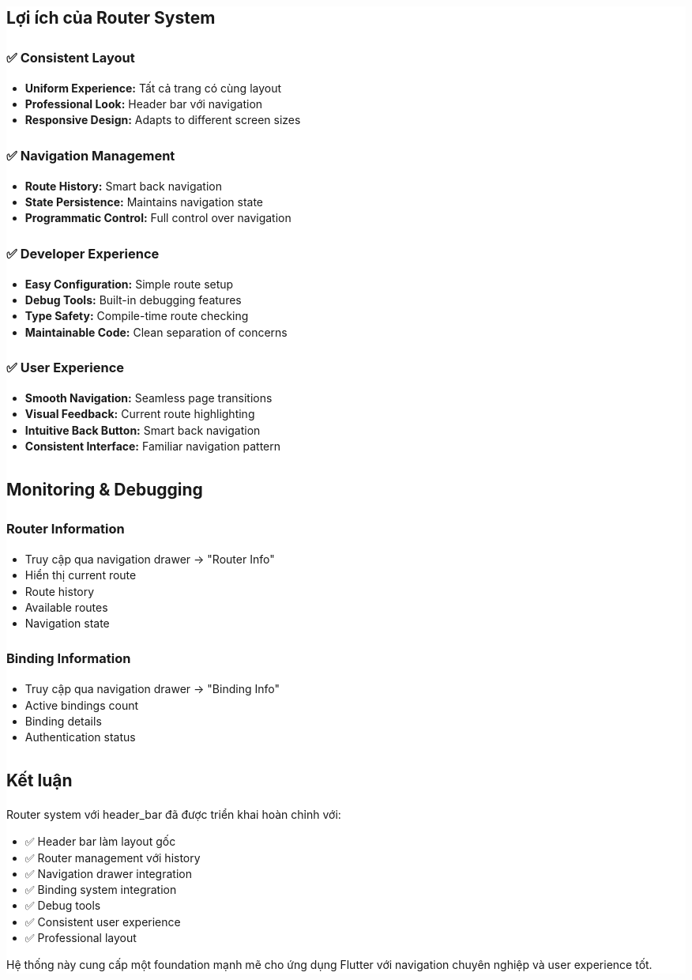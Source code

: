 ## Lợi ích của Router System

### ✅ Consistent Layout
- **Uniform Experience:** Tất cả trang có cùng layout
- **Professional Look:** Header bar với navigation
- **Responsive Design:** Adapts to different screen sizes

### ✅ Navigation Management
- **Route History:** Smart back navigation
- **State Persistence:** Maintains navigation state
- **Programmatic Control:** Full control over navigation

### ✅ Developer Experience
- **Easy Configuration:** Simple route setup
- **Debug Tools:** Built-in debugging features
- **Type Safety:** Compile-time route checking
- **Maintainable Code:** Clean separation of concerns

### ✅ User Experience
- **Smooth Navigation:** Seamless page transitions
- **Visual Feedback:** Current route highlighting
- **Intuitive Back Button:** Smart back navigation
- **Consistent Interface:** Familiar navigation pattern

## Monitoring & Debugging

### Router Information
- Truy cập qua navigation drawer → "Router Info"
- Hiển thị current route
- Route history
- Available routes
- Navigation state

### Binding Information
- Truy cập qua navigation drawer → "Binding Info"
- Active bindings count
- Binding details
- Authentication status

## Kết luận
Router system với header_bar đã được triển khai hoàn chỉnh với:
- ✅ Header bar làm layout gốc
- ✅ Router management với history
- ✅ Navigation drawer integration
- ✅ Binding system integration
- ✅ Debug tools
- ✅ Consistent user experience
- ✅ Professional layout

Hệ thống này cung cấp một foundation mạnh mẽ cho ứng dụng Flutter với navigation chuyên nghiệp và user experience tốt.
